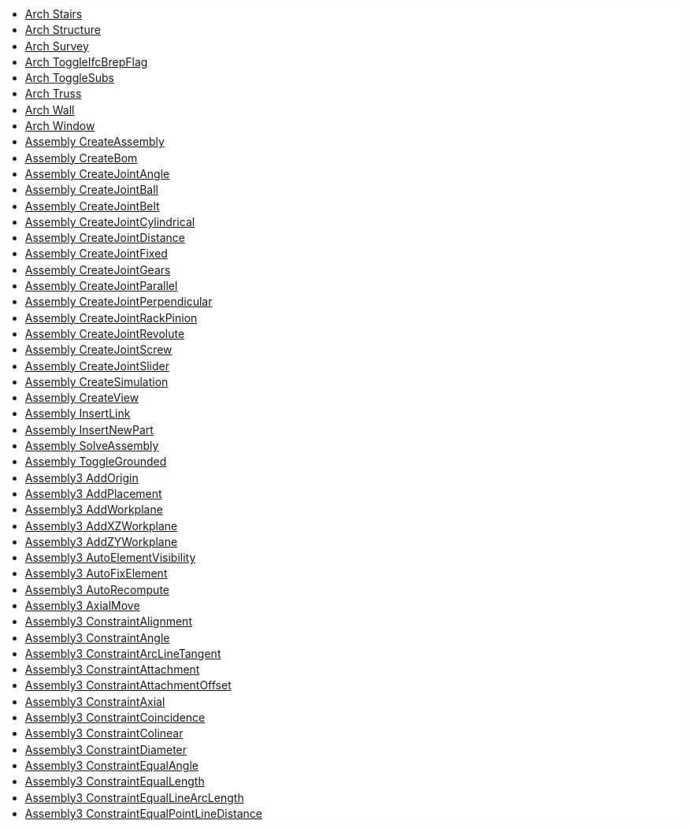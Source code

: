   * [Arch Stairs](/Arch_Stairs "Arch Stairs")
  * [Arch Structure](/Arch_Structure "Arch Structure")
  * [Arch Survey](/Arch_Survey "Arch Survey")
  * [Arch ToggleIfcBrepFlag](/Arch_ToggleIfcBrepFlag "Arch ToggleIfcBrepFlag")
  * [Arch ToggleSubs](/Arch_ToggleSubs "Arch ToggleSubs")
  * [Arch Truss](/Arch_Truss "Arch Truss")
  * [Arch Wall](/Arch_Wall "Arch Wall")
  * [Arch Window](/Arch_Window "Arch Window")
  * [Assembly CreateAssembly](/Assembly_CreateAssembly "Assembly CreateAssembly")
  * [Assembly CreateBom](/Assembly_CreateBom "Assembly CreateBom")
  * [Assembly CreateJointAngle](/Assembly_CreateJointAngle "Assembly CreateJointAngle")
  * [Assembly CreateJointBall](/Assembly_CreateJointBall "Assembly CreateJointBall")
  * [Assembly CreateJointBelt](/Assembly_CreateJointBelt "Assembly CreateJointBelt")
  * [Assembly CreateJointCylindrical](/Assembly_CreateJointCylindrical "Assembly CreateJointCylindrical")
  * [Assembly CreateJointDistance](/Assembly_CreateJointDistance "Assembly CreateJointDistance")
  * [Assembly CreateJointFixed](/Assembly_CreateJointFixed "Assembly CreateJointFixed")
  * [Assembly CreateJointGears](/Assembly_CreateJointGears "Assembly CreateJointGears")
  * [Assembly CreateJointParallel](/Assembly_CreateJointParallel "Assembly CreateJointParallel")
  * [Assembly CreateJointPerpendicular](/Assembly_CreateJointPerpendicular "Assembly CreateJointPerpendicular")
  * [Assembly CreateJointRackPinion](/Assembly_CreateJointRackPinion "Assembly CreateJointRackPinion")
  * [Assembly CreateJointRevolute](/Assembly_CreateJointRevolute "Assembly CreateJointRevolute")
  * [Assembly CreateJointScrew](/Assembly_CreateJointScrew "Assembly CreateJointScrew")
  * [Assembly CreateJointSlider](/Assembly_CreateJointSlider "Assembly CreateJointSlider")
  * [Assembly CreateSimulation](/Assembly_CreateSimulation "Assembly CreateSimulation")
  * [Assembly CreateView](/Assembly_CreateView "Assembly CreateView")
  * [Assembly InsertLink](/Assembly_InsertLink "Assembly InsertLink")
  * [Assembly InsertNewPart](/Assembly_InsertNewPart "Assembly InsertNewPart")
  * [Assembly SolveAssembly](/Assembly_SolveAssembly "Assembly SolveAssembly")
  * [Assembly ToggleGrounded](/Assembly_ToggleGrounded "Assembly ToggleGrounded")
  * [Assembly3 AddOrigin](/Assembly3_AddOrigin "Assembly3 AddOrigin")
  * [Assembly3 AddPlacement](/Assembly3_AddPlacement "Assembly3 AddPlacement")
  * [Assembly3 AddWorkplane](/Assembly3_AddWorkplane "Assembly3 AddWorkplane")
  * [Assembly3 AddXZWorkplane](/Assembly3_AddXZWorkplane "Assembly3 AddXZWorkplane")
  * [Assembly3 AddZYWorkplane](/Assembly3_AddZYWorkplane "Assembly3 AddZYWorkplane")
  * [Assembly3 AutoElementVisibility](/Assembly3_AutoElementVisibility "Assembly3 AutoElementVisibility")
  * [Assembly3 AutoFixElement](/Assembly3_AutoFixElement "Assembly3 AutoFixElement")
  * [Assembly3 AutoRecompute](/Assembly3_AutoRecompute "Assembly3 AutoRecompute")
  * [Assembly3 AxialMove](/Assembly3_AxialMove "Assembly3 AxialMove")
  * [Assembly3 ConstraintAlignment](/Assembly3_ConstraintAlignment "Assembly3 ConstraintAlignment")
  * [Assembly3 ConstraintAngle](/Assembly3_ConstraintAngle "Assembly3 ConstraintAngle")
  * [Assembly3 ConstraintArcLineTangent](/Assembly3_ConstraintArcLineTangent "Assembly3 ConstraintArcLineTangent")
  * [Assembly3 ConstraintAttachment](/Assembly3_ConstraintAttachment "Assembly3 ConstraintAttachment")
  * [Assembly3 ConstraintAttachmentOffset](/Assembly3_ConstraintAttachmentOffset "Assembly3 ConstraintAttachmentOffset")
  * [Assembly3 ConstraintAxial](/Assembly3_ConstraintAxial "Assembly3 ConstraintAxial")
  * [Assembly3 ConstraintCoincidence](/Assembly3_ConstraintCoincidence "Assembly3 ConstraintCoincidence")
  * [Assembly3 ConstraintColinear](/Assembly3_ConstraintColinear "Assembly3 ConstraintColinear")
  * [Assembly3 ConstraintDiameter](/Assembly3_ConstraintDiameter "Assembly3 ConstraintDiameter")
  * [Assembly3 ConstraintEqualAngle](/Assembly3_ConstraintEqualAngle "Assembly3 ConstraintEqualAngle")
  * [Assembly3 ConstraintEqualLength](/Assembly3_ConstraintEqualLength "Assembly3 ConstraintEqualLength")
  * [Assembly3 ConstraintEqualLineArcLength](/Assembly3_ConstraintEqualLineArcLength "Assembly3 ConstraintEqualLineArcLength")
  * [Assembly3 ConstraintEqualPointLineDistance](/Assembly3_ConstraintEqualPointLineDistance "Assembly3 ConstraintEqualPointLineDistance")